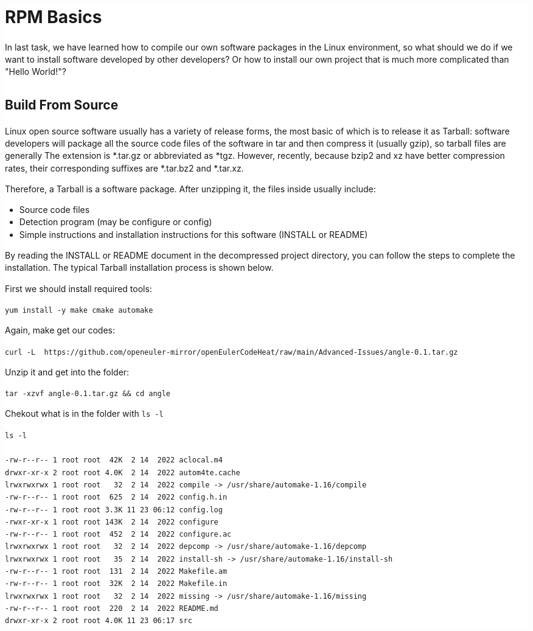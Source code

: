 # RPM Basics

In last task, we have learned how to compile our own software packages in the Linux environment, so what should we do if we want to install software developed by other developers? Or how to install our own project that is much more complicated than "Hello World!"?

## Build From Source

Linux open source software usually has a variety of release forms, the most basic of which is to release it as Tarball: software developers will package all the source code files of the software in tar and then compress it (usually gzip), so tarball files are generally The extension is *.tar.gz or abbreviated as *tgz. However, recently, because bzip2 and xz have better compression rates, their corresponding suffixes are *.tar.bz2 and *.tar.xz.

Therefore, a Tarball is a software package. After unzipping it, the files inside usually include:

- Source code files
- Detection program (may be configure or config)
- Simple instructions and installation instructions for this software (INSTALL or README)

By reading the INSTALL or README document in the decompressed project directory, you can follow the steps to complete the installation. The typical Tarball installation process is shown below.

First we should install required tools:
```
yum install -y make cmake automake
```

Again, make get our codes:
```
curl -L  https://github.com/openeuler-mirror/openEulerCodeHeat/raw/main/Advanced-Issues/angle-0.1.tar.gz
```

Unzip it and get into the folder:
```
tar -xzvf angle-0.1.tar.gz && cd angle
```
Chekout what is in the folder with `ls -l`

```
ls -l

-rw-r--r-- 1 root root  42K  2 14  2022 aclocal.m4
drwxr-xr-x 2 root root 4.0K  2 14  2022 autom4te.cache
lrwxrwxrwx 1 root root   32  2 14  2022 compile -> /usr/share/automake-1.16/compile
-rw-r--r-- 1 root root  625  2 14  2022 config.h.in
-rw-r--r-- 1 root root 3.3K 11 23 06:12 config.log
-rwxr-xr-x 1 root root 143K  2 14  2022 configure
-rw-r--r-- 1 root root  452  2 14  2022 configure.ac
lrwxrwxrwx 1 root root   32  2 14  2022 depcomp -> /usr/share/automake-1.16/depcomp
lrwxrwxrwx 1 root root   35  2 14  2022 install-sh -> /usr/share/automake-1.16/install-sh
-rw-r--r-- 1 root root  131  2 14  2022 Makefile.am
-rw-r--r-- 1 root root  32K  2 14  2022 Makefile.in
lrwxrwxrwx 1 root root   32  2 14  2022 missing -> /usr/share/automake-1.16/missing
-rw-r--r-- 1 root root  220  2 14  2022 README.md
drwxr-xr-x 2 root root 4.0K 11 23 06:17 src
```
